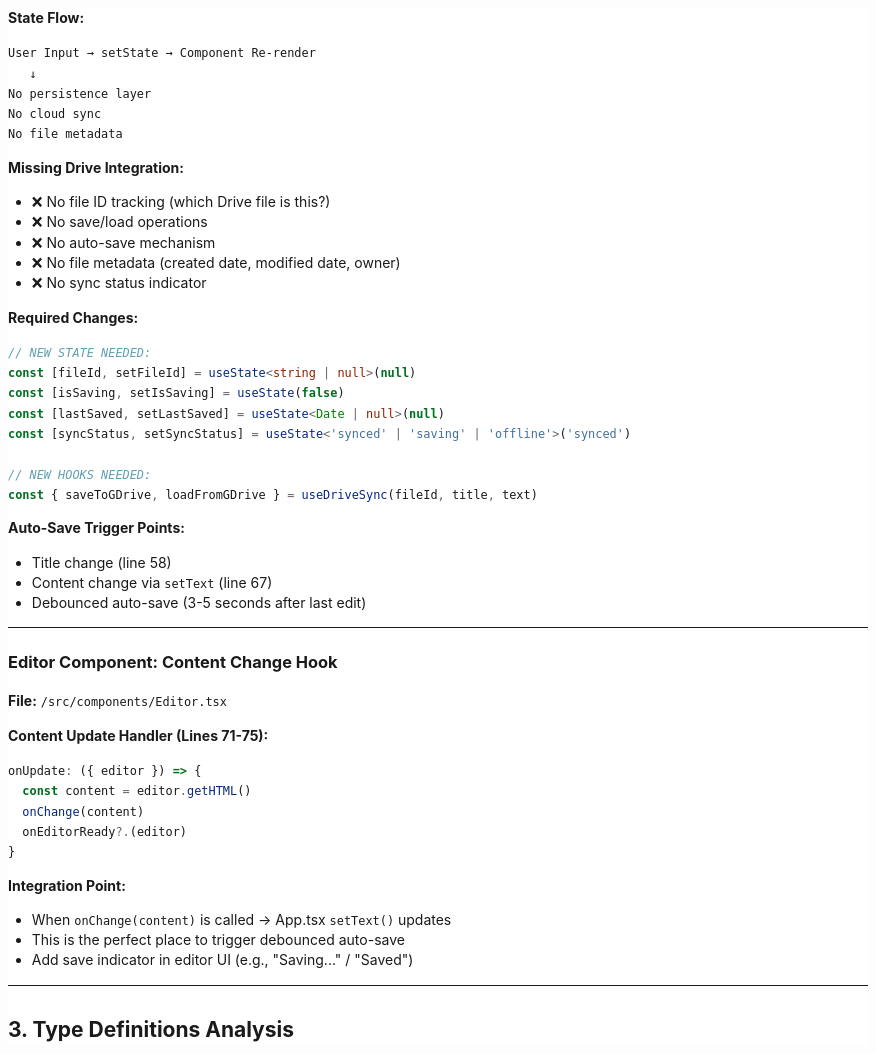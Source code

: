 **State Flow:**
```
User Input → setState → Component Re-render
   ↓
No persistence layer
No cloud sync
No file metadata
```

**Missing Drive Integration:**
- ❌ No file ID tracking (which Drive file is this?)
- ❌ No save/load operations
- ❌ No auto-save mechanism
- ❌ No file metadata (created date, modified date, owner)
- ❌ No sync status indicator

**Required Changes:**
```typescript
// NEW STATE NEEDED:
const [fileId, setFileId] = useState<string | null>(null)
const [isSaving, setIsSaving] = useState(false)
const [lastSaved, setLastSaved] = useState<Date | null>(null)
const [syncStatus, setSyncStatus] = useState<'synced' | 'saving' | 'offline'>('synced')

// NEW HOOKS NEEDED:
const { saveToGDrive, loadFromGDrive } = useDriveSync(fileId, title, text)
```

**Auto-Save Trigger Points:**
- Title change (line 58)
- Content change via `setText` (line 67)
- Debounced auto-save (3-5 seconds after last edit)

---

### Editor Component: Content Change Hook

**File:** `/src/components/Editor.tsx`

**Content Update Handler (Lines 71-75):**
```typescript
onUpdate: ({ editor }) => {
  const content = editor.getHTML()
  onChange(content)
  onEditorReady?.(editor)
}
```

**Integration Point:**
- When `onChange(content)` is called → App.tsx `setText()` updates
- This is the perfect place to trigger debounced auto-save
- Add save indicator in editor UI (e.g., "Saving..." / "Saved")

---

## 3. Type Definitions Analysis
